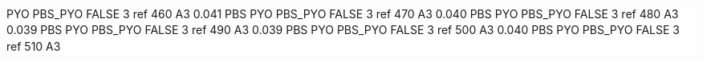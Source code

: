    <td style="text-align:left;"> PYO </td>
   <td style="text-align:left;"> PBS_PYO </td>
   <td style="text-align:left;"> FALSE </td>
   <td style="text-align:right;"> 3 </td>
   <td style="text-align:left;"> ref </td>
  </tr>
  <tr>
   <td style="text-align:right;"> 460 </td>
   <td style="text-align:left;"> A3 </td>
   <td style="text-align:right;"> 0.041 </td>
   <td style="text-align:left;"> PBS </td>
   <td style="text-align:left;"> PYO </td>
   <td style="text-align:left;"> PBS_PYO </td>
   <td style="text-align:left;"> FALSE </td>
   <td style="text-align:right;"> 3 </td>
   <td style="text-align:left;"> ref </td>
  </tr>
  <tr>
   <td style="text-align:right;"> 470 </td>
   <td style="text-align:left;"> A3 </td>
   <td style="text-align:right;"> 0.040 </td>
   <td style="text-align:left;"> PBS </td>
   <td style="text-align:left;"> PYO </td>
   <td style="text-align:left;"> PBS_PYO </td>
   <td style="text-align:left;"> FALSE </td>
   <td style="text-align:right;"> 3 </td>
   <td style="text-align:left;"> ref </td>
  </tr>
  <tr>
   <td style="text-align:right;"> 480 </td>
   <td style="text-align:left;"> A3 </td>
   <td style="text-align:right;"> 0.039 </td>
   <td style="text-align:left;"> PBS </td>
   <td style="text-align:left;"> PYO </td>
   <td style="text-align:left;"> PBS_PYO </td>
   <td style="text-align:left;"> FALSE </td>
   <td style="text-align:right;"> 3 </td>
   <td style="text-align:left;"> ref </td>
  </tr>
  <tr>
   <td style="text-align:right;"> 490 </td>
   <td style="text-align:left;"> A3 </td>
   <td style="text-align:right;"> 0.039 </td>
   <td style="text-align:left;"> PBS </td>
   <td style="text-align:left;"> PYO </td>
   <td style="text-align:left;"> PBS_PYO </td>
   <td style="text-align:left;"> FALSE </td>
   <td style="text-align:right;"> 3 </td>
   <td style="text-align:left;"> ref </td>
  </tr>
  <tr>
   <td style="text-align:right;"> 500 </td>
   <td style="text-align:left;"> A3 </td>
   <td style="text-align:right;"> 0.040 </td>
   <td style="text-align:left;"> PBS </td>
   <td style="text-align:left;"> PYO </td>
   <td style="text-align:left;"> PBS_PYO </td>
   <td style="text-align:left;"> FALSE </td>
   <td style="text-align:right;"> 3 </td>
   <td style="text-align:left;"> ref </td>
  </tr>
  <tr>
   <td style="text-align:right;"> 510 </td>
   <td style="text-align:left;"> A3 </td>